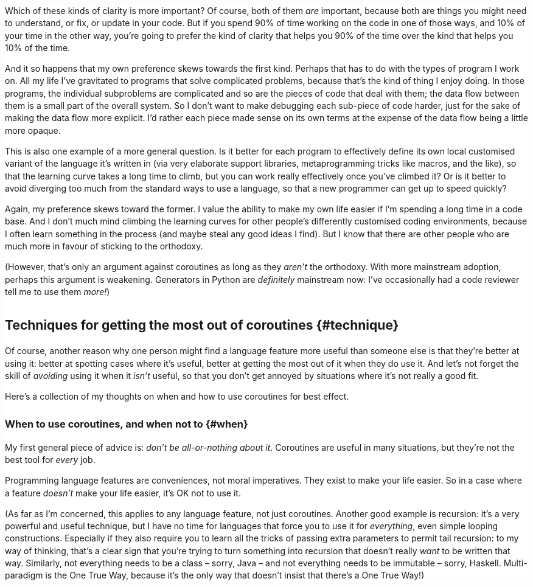 Which of these kinds of clarity is more important? Of course, both of them _are_ important, because both are things you might need to understand, or fix, or update in your code. But if you spend 90% of time working on the code in one of those ways, and 10% of your time in the other way, you’re going to prefer the kind of clarity that helps you 90% of the time over the kind that helps you 10% of the time.

And it so happens that my own preference skews towards the first kind. Perhaps that has to do with the types of program I work on. All my life I’ve gravitated to programs that solve complicated problems, because that’s the kind of thing I enjoy doing. In those programs, the individual subproblems are complicated and so are the pieces of code that deal with them; the data flow between them is a small part of the overall system. So I don’t want to make debugging each sub-piece of code harder, just for the sake of making the data flow more explicit. I’d rather each piece made sense on its own terms at the expense of the data flow being a little more opaque.

This is also one example of a more general question. Is it better for each program to effectively define its own local customised variant of the language it’s written in (via very elaborate support libraries, metaprogramming tricks like macros, and the like), so that the learning curve takes a long time to climb, but you can work really effectively once you’ve climbed it? Or is it better to avoid diverging too much from the standard ways to use a language, so that a new programmer can get up to speed quickly?

Again, my preference skews toward the former. I value the ability to make my own life easier if I’m spending a long time in a code base. And I don’t much mind climbing the learning curves for other people’s differently customised coding environments, because I often learn something in the process (and maybe steal any good ideas I find). But I know that there are other people who are much more in favour of sticking to the orthodoxy.

(However, that’s only an argument against coroutines as long as they _aren’t_ the orthodoxy. With more mainstream adoption, perhaps this argument is weakening. Generators in Python are _definitely_ mainstream now: I’ve occasionally had a code reviewer tell me to use them _more!_)

Techniques for getting the most out of coroutines {#technique}
-------------------------------------------------

Of course, another reason why one person might find a language feature more useful than someone else is that they’re better at using it: better at spotting cases where it’s useful, better at getting the most out of it when they do use it. And let’s not forget the skill of _avoiding_ using it when it _isn’t_ useful, so that you don’t get annoyed by situations where it’s not really a good fit.

Here’s a collection of my thoughts on when and how to use coroutines for best effect.

### When to use coroutines, and when not to {#when}

My first general piece of advice is: _don’t be all-or-nothing about it_. Coroutines are useful in many situations, but they’re not the best tool for _every_ job.

Programming language features are conveniences, not moral imperatives. They exist to make your life easier. So in a case where a feature _doesn’t_ make your life easier, it’s OK not to use it.

(As far as I’m concerned, this applies to any language feature, not just coroutines. Another good example is recursion: it’s a very powerful and useful technique, but I have no time for languages that force you to use it for _everything_, even simple looping constructions. Especially if they also require you to learn all the tricks of passing extra parameters to permit tail recursion: to my way of thinking, that’s a clear sign that you’re trying to turn something into recursion that doesn’t really _want_ to be written that way. Similarly, not everything needs to be a class – sorry, Java – and not everything needs to be immutable – sorry, Haskell. Multi-paradigm is the One True Way, because it’s the only way that doesn’t insist that there’s a One True Way!)
